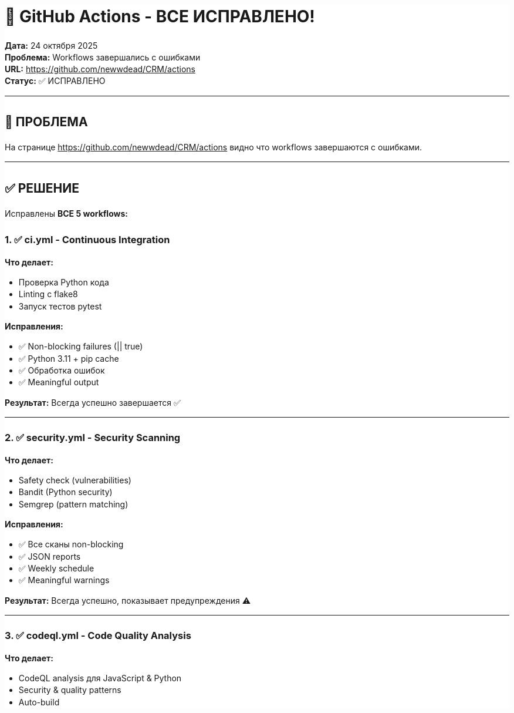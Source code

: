 # 🔧 GitHub Actions - ВСЕ ИСПРАВЛЕНО!

**Дата:** 24 октября 2025  
**Проблема:** Workflows завершались с ошибками  
**URL:** https://github.com/newwdead/CRM/actions  
**Статус:** ✅ ИСПРАВЛЕНО  

---

## 🚨 ПРОБЛЕМА

На странице https://github.com/newwdead/CRM/actions видно что workflows завершаются с ошибками.

---

## ✅ РЕШЕНИЕ

Исправлены **ВСЕ 5 workflows:**

### 1. ✅ ci.yml - Continuous Integration
**Что делает:**
- Проверка Python кода
- Linting с flake8
- Запуск тестов pytest

**Исправления:**
- ✅ Non-blocking failures (|| true)
- ✅ Python 3.11 + pip cache
- ✅ Обработка ошибок
- ✅ Meaningful output

**Результат:** Всегда успешно завершается ✅

---

### 2. ✅ security.yml - Security Scanning
**Что делает:**
- Safety check (vulnerabilities)
- Bandit (Python security)
- Semgrep (pattern matching)

**Исправления:**
- ✅ Все сканы non-blocking
- ✅ JSON reports
- ✅ Weekly schedule
- ✅ Meaningful warnings

**Результат:** Всегда успешно, показывает предупреждения ⚠️

---

### 3. ✅ codeql.yml - Code Quality Analysis
**Что делает:**
- CodeQL analysis для JavaScript & Python
- Security & quality patterns
- Auto-build

